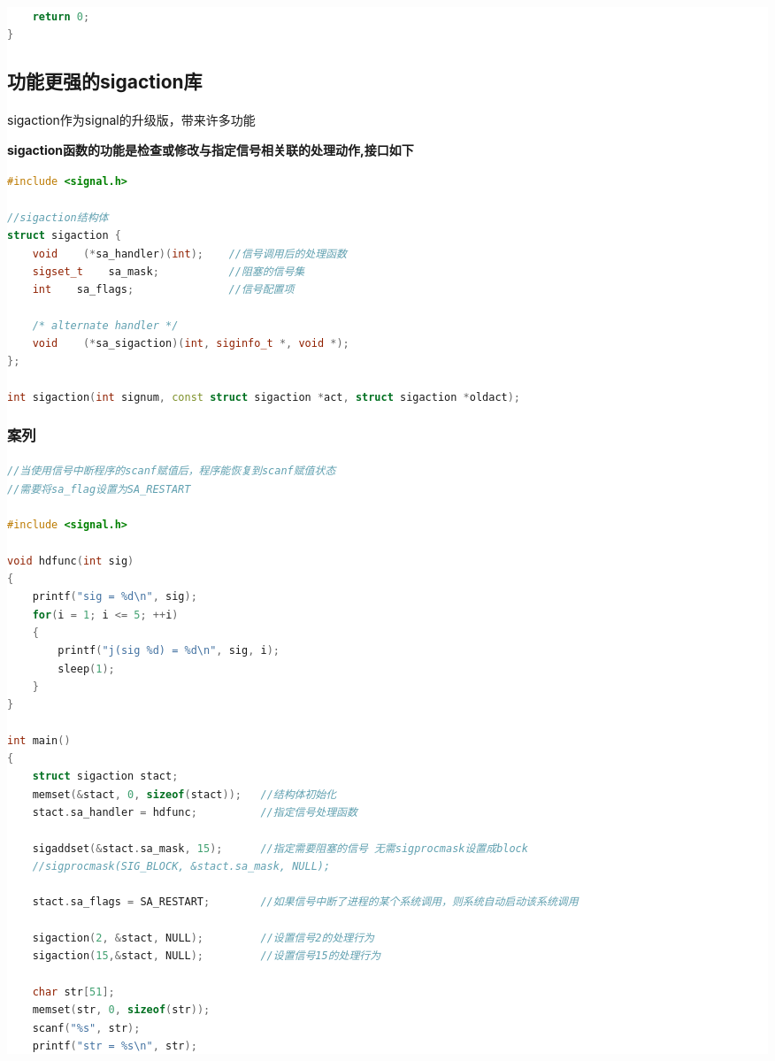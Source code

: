 ```c++
    return 0;
}
```

## 功能更强的sigaction库

sigaction作为signal的升级版，带来许多功能

**sigaction函数的功能是检查或修改与指定信号相关联的处理动作,接口如下**

````c++
#include <signal.h>

//sigaction结构体
struct sigaction {
    void    (*sa_handler)(int);    //信号调用后的处理函数
    sigset_t    sa_mask;           //阻塞的信号集
    int    sa_flags;               //信号配置项

    /* alternate handler */
    void    (*sa_sigaction)(int, siginfo_t *, void *);
};

int sigaction(int signum, const struct sigaction *act, struct sigaction *oldact);
````





### 案列

```c++
//当使用信号中断程序的scanf赋值后，程序能恢复到scanf赋值状态
//需要将sa_flag设置为SA_RESTART

#include <signal.h>

void hdfunc(int sig)
{
	printf("sig = %d\n", sig);
    for(i = 1; i <= 5; ++i)
    {
        printf("j(sig %d) = %d\n", sig, i);
        sleep(1);
    }
}

int main()
{
    struct sigaction stact;
    memset(&stact, 0, sizeof(stact));	//结构体初始化
    stact.sa_handler = hdfunc;			//指定信号处理函数
    
    sigaddset(&stact.sa_mask, 15); 		//指定需要阻塞的信号 无需sigprocmask设置成block
    //sigprocmask(SIG_BLOCK, &stact.sa_mask, NULL); 
    
    stact.sa_flags = SA_RESTART;		//如果信号中断了进程的某个系统调用，则系统自动启动该系统调用
    
    sigaction(2, &stact, NULL);			//设置信号2的处理行为
    sigaction(15,&stact, NULL);			//设置信号15的处理行为
    
    char str[51];
    memset(str, 0, sizeof(str));
    scanf("%s", str);
    printf("str = %s\n", str);
```